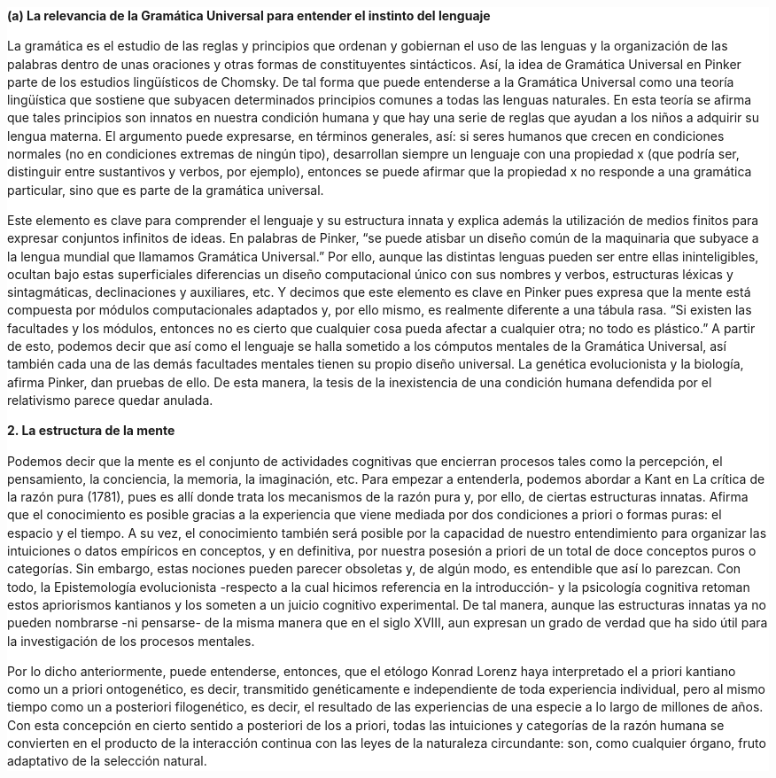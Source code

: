 **(a) La relevancia de la Gramática Universal para entender el instinto del lenguaje**

La gramática es el estudio de las reglas y principios que ordenan y gobiernan el uso de
las lenguas y la organización de las palabras dentro de unas oraciones y otras formas de
constituyentes sintácticos. Así, la idea de Gramática Universal en Pinker parte de los estudios
lingüísticos de Chomsky. De tal forma que puede entenderse a la Gramática Universal como una
teoría lingüística que sostiene que subyacen determinados principios comunes a todas las lenguas
naturales. En esta teoría se afirma que tales principios son innatos en nuestra condición humana y
que hay una serie de reglas que ayudan a los niños a adquirir su lengua materna. El argumento
puede expresarse, en términos generales, así: si seres humanos que crecen en condiciones normales
(no en condiciones extremas de ningún tipo), desarrollan siempre un lenguaje con una propiedad x
(que podría ser, distinguir entre sustantivos y verbos, por ejemplo), entonces se puede afirmar que la
propiedad x no responde a una gramática particular, sino que es parte de la gramática universal.

Este elemento es clave para comprender el lenguaje y su estructura innata y explica
además la utilización de medios finitos para expresar conjuntos infinitos de ideas. En palabras de
Pinker, “se puede atisbar un diseño común de la maquinaria que subyace a la lengua mundial que
llamamos Gramática Universal.” Por ello, aunque las distintas lenguas pueden ser entre ellas
ininteligibles, ocultan bajo estas superficiales diferencias un diseño computacional único con sus
nombres y verbos, estructuras léxicas y sintagmáticas, declinaciones y auxiliares, etc. Y decimos
que este elemento es clave en Pinker pues expresa que la mente está compuesta por módulos
computacionales adaptados y, por ello mismo, es realmente diferente a una tábula rasa. “Si existen
las facultades y los módulos, entonces no es cierto que cualquier cosa pueda afectar a cualquier
otra; no todo es plástico.” A partir de esto, podemos decir que así como el lenguaje se halla
sometido a los cómputos mentales de la Gramática Universal, así también cada una de las demás
facultades mentales tienen su propio diseño universal. La genética evolucionista y la biología,
afirma Pinker, dan pruebas de ello. De esta manera, la tesis de la inexistencia de una condición
humana defendida por el relativismo parece quedar anulada.

**2. La estructura de la mente**

Podemos decir que la mente es el conjunto de actividades cognitivas que encierran
procesos tales como la percepción, el pensamiento, la conciencia, la memoria, la imaginación, etc.
Para empezar a entenderla, podemos abordar a Kant en La crítica de la razón pura (1781), pues es
allí donde trata los mecanismos de la razón pura y, por ello, de ciertas estructuras innatas. Afirma
que el conocimiento es posible gracias a la experiencia que viene mediada por dos condiciones a
priori o formas puras: el espacio y el tiempo. A su vez, el conocimiento también será posible por la
capacidad de nuestro entendimiento para organizar las intuiciones o datos empíricos en conceptos, y
en definitiva, por nuestra posesión a priori de un total de doce conceptos puros o categorías. Sin
embargo, estas nociones pueden parecer obsoletas y, de algún modo, es entendible que así lo
parezcan. Con todo, la Epistemología evolucionista -respecto a la cual hicimos referencia en la
introducción- y la psicología cognitiva retoman estos apriorismos kantianos y los someten a un
juicio cognitivo experimental. De tal manera, aunque las estructuras innatas ya no pueden
nombrarse -ni pensarse- de la misma manera que en el siglo XVIII, aun expresan un grado de
verdad que ha sido útil para la investigación de los procesos mentales.

Por lo dicho anteriormente, puede entenderse, entonces, que el etólogo Konrad Lorenz
haya interpretado el a priori kantiano como un a priori ontogenético, es decir, transmitido
genéticamente e independiente de toda experiencia individual, pero al mismo tiempo como un a
posteriori filogenético, es decir, el resultado de las experiencias de una especie a lo largo de
millones de años. Con esta concepción en cierto sentido a posteriori de los a priori, todas las
intuiciones y categorías de la razón humana se convierten en el producto de la interacción continua
con las leyes de la naturaleza circundante: son, como cualquier órgano, fruto adaptativo de la
selección natural.
